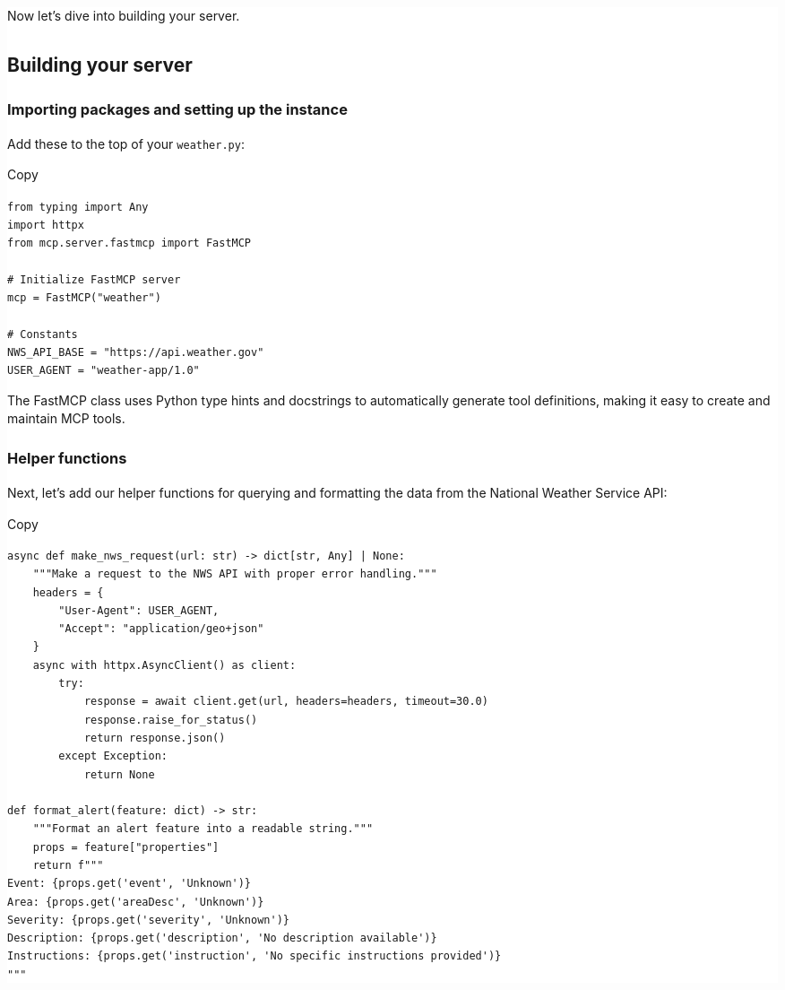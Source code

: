Now let’s dive into building your server.

## [​](https://modelcontextprotocol.io/docs/develop/build-server\#building-your-server)  Building your server

### [​](https://modelcontextprotocol.io/docs/develop/build-server\#importing-packages-and-setting-up-the-instance)  Importing packages and setting up the instance

Add these to the top of your `weather.py`:

Copy

```
from typing import Any
import httpx
from mcp.server.fastmcp import FastMCP

# Initialize FastMCP server
mcp = FastMCP("weather")

# Constants
NWS_API_BASE = "https://api.weather.gov"
USER_AGENT = "weather-app/1.0"

```

The FastMCP class uses Python type hints and docstrings to automatically generate tool definitions, making it easy to create and maintain MCP tools.

### [​](https://modelcontextprotocol.io/docs/develop/build-server\#helper-functions)  Helper functions

Next, let’s add our helper functions for querying and formatting the data from the National Weather Service API:

Copy

```
async def make_nws_request(url: str) -> dict[str, Any] | None:
    """Make a request to the NWS API with proper error handling."""
    headers = {
        "User-Agent": USER_AGENT,
        "Accept": "application/geo+json"
    }
    async with httpx.AsyncClient() as client:
        try:
            response = await client.get(url, headers=headers, timeout=30.0)
            response.raise_for_status()
            return response.json()
        except Exception:
            return None

def format_alert(feature: dict) -> str:
    """Format an alert feature into a readable string."""
    props = feature["properties"]
    return f"""
Event: {props.get('event', 'Unknown')}
Area: {props.get('areaDesc', 'Unknown')}
Severity: {props.get('severity', 'Unknown')}
Description: {props.get('description', 'No description available')}
Instructions: {props.get('instruction', 'No specific instructions provided')}
"""

```
